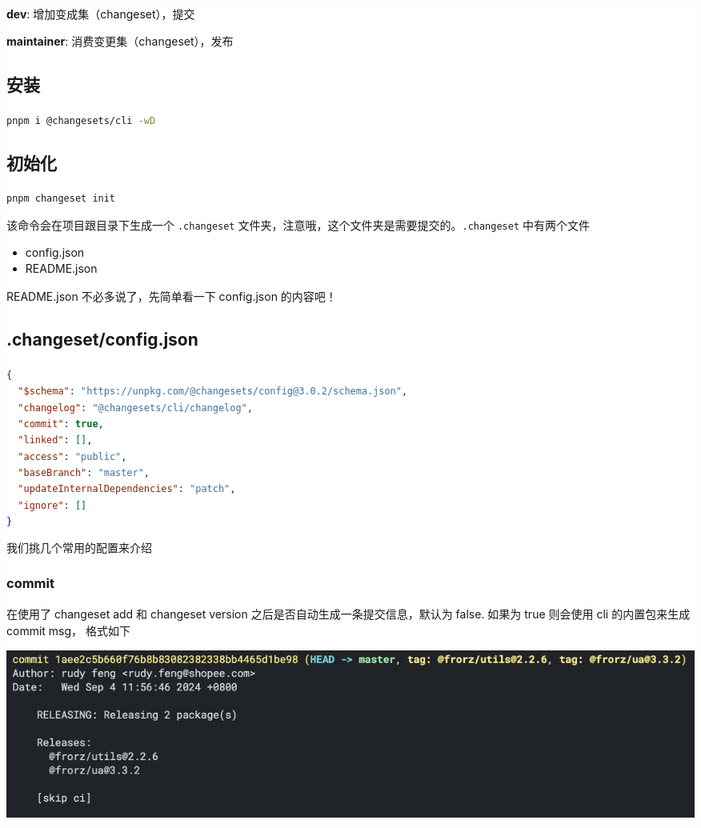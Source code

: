 **dev**: 增加变成集（changeset），提交

**maintainer**: 消费变更集（changeset），发布

## 安装
```bash
pnpm i @changesets/cli -wD
```
## 初始化

```bash
pnpm changeset init
```

该命令会在项目跟目录下生成一个 `.changeset` 文件夹，注意哦，这个文件夹是需要提交的。`.changeset` 中有两个文件

- config.json
- README.json

README.json 不必多说了，先简单看一下 config.json 的内容吧！

## .changeset/config.json

```json
{
  "$schema": "https://unpkg.com/@changesets/config@3.0.2/schema.json",
  "changelog": "@changesets/cli/changelog",
  "commit": true,
  "linked": [],
  "access": "public",
  "baseBranch": "master",
  "updateInternalDependencies": "patch",
  "ignore": []
}
```

我们挑几个常用的配置来介绍

### commit

在使用了 changeset add 和 changeset version 之后是否自动生成一条提交信息，默认为 false. 如果为 true 则会使用 cli 的内置包来生成 commit msg， 格式如下

![img](./demo-imgs/changeset-1.png)
